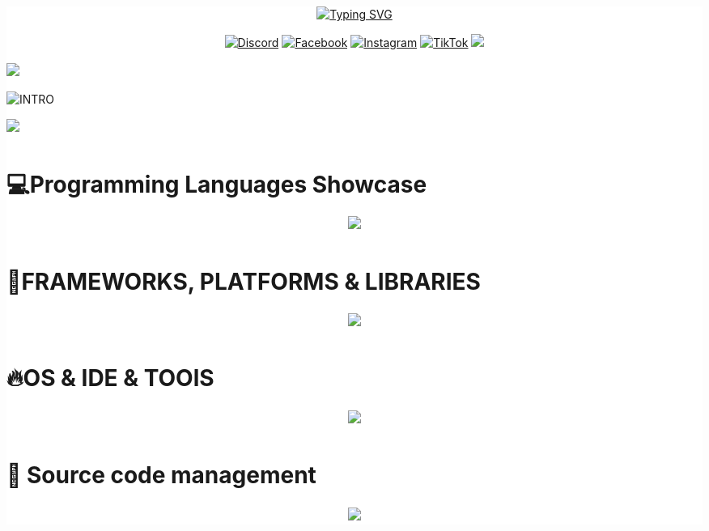 <div align="center">      
<a align="center" href="https://git.io/typing-svg"><img src="https://readme-typing-svg.demolab.com?font=Fira+Code&size=27&duration=5005&pause=1000&color=10F7DD&background=FFFFFF00&random=true&width=435&lines=Hi+I'm+Truong+Tan+Nghia%F0%9F%8C%84;I'm+A+Web+Developer%F0%9F%8C%A0;Never+Give+Up+On+Your+Dreams%F0%9F%94%A5" alt="Typing SVG" />
                        
[![Discord](https://img.shields.io/badge/Discord-%237289DA.svg?logo=discord&logoColor=white)](htttps://discord.gg/tannghia) [![Facebook](https://img.shields.io/badge/Facebook-%231877F2.svg?logo=Facebook&logoColor=white)](https://facebook.com/tannghiaaaa) [![Instagram](https://img.shields.io/badge/Instagram-%23E4405F.svg?logo=Instagram&logoColor=white)](https://instagram.com/olld.man.teddy) [![TikTok](https://img.shields.io/badge/TikTok-%23000000.svg?logo=TikTok&logoColor=white)](https://tiktok.com/@Teddy) 
<a target="_blank" rel="noopener noreferrer nofollow" href="https://user-images.githubusercontent.com/73097560/115834477-dbab4500-a447-11eb-908a-139a6edaec5c.gif" data-target="animated-image.originalLink"><img target="_blank" src="https://user-images.githubusercontent.com/73097560/115834477-dbab4500-a447-11eb-908a-139a6edaec5c.gif" style="max-width: 100%; display: inline-block;" data-target="animated-image.originalImage"></a>
</div>     
                                 
                                                     
                                                  
                                                                                                             
[![](https://visitcount.itsvg.in/api?id=TruongTanNghia&icon=0&color=0)](https://visitcount.itsvg.in)    
      
![INTRO](https://github.com/TruongTanNghia/TruongTanNghia/assets/92427686/5fec5021-f2b7-47ec-a6ce-bc657022038a)

<a target="_blank" rel="noopener noreferrer nofollow" href="https://user-images.githubusercontent.com/73097560/115834477-dbab4500-a447-11eb-908a-139a6edaec5c.gif" data-target="animated-image.originalLink"><img src="https://user-images.githubusercontent.com/73097560/115834477-dbab4500-a447-11eb-908a-139a6edaec5c.gif" style="max-width: 100%; display: inline-block;" data-target="animated-image.originalImage"></a>
  
<h1> 💻Programming Languages Showcase </h1>
<p align="center">  
  <a href="https://skillicons.dev">
    <img src="https://skillicons.dev/icons?i=js,html,css,python,ts,c" />
  </a>
</p>

<h1> 🌌FRAMEWORKS, PLATFORMS & LIBRARIES</h1>
<p align="center">
  <a href="https://skillicons.dev">
    <img src="https://skillicons.dev/icons?i=nextjs,react,tailwind,tensorflow,pytorch,redux,net" />
  </a>
</p>


<h1>🔥OS & IDE & TOOlS </h1>
<p align="center" >
  <a href="https://skillicons.dev">
    <img src="https://skillicons.dev/icons?i=figma,postman,vite,vscode,linux" />
  </a>
</p>
</div>

<h1>🤖 Source code management </h1>
<p align="center">
  <a href="https://skillicons.dev">
    <img src="https://skillicons.dev/icons?i=github,git" />
  </a>
</p>
